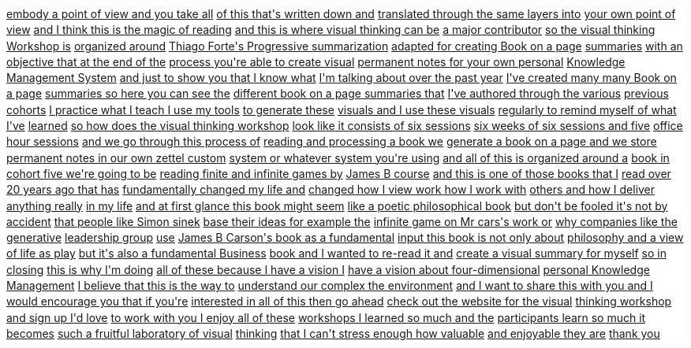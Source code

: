 [embody a point of view and you take all](https://youtu.be/3S3oIsaK17U?t=474) [of this that's written down and](https://youtu.be/3S3oIsaK17U?t=478) [translated through the same layers into](https://youtu.be/3S3oIsaK17U?t=481) [your own point of view](https://youtu.be/3S3oIsaK17U?t=484) [and I think this is the magic of reading](https://youtu.be/3S3oIsaK17U?t=486) [and this is where visual thinking can be](https://youtu.be/3S3oIsaK17U?t=490) [a major contributor](https://youtu.be/3S3oIsaK17U?t=494) [so the visual thinking Workshop is](https://youtu.be/3S3oIsaK17U?t=496) [organized around](https://youtu.be/3S3oIsaK17U?t=499) [Thiago Forte's Progressive summarization](https://youtu.be/3S3oIsaK17U?t=502) [adapted for creating Book on a page](https://youtu.be/3S3oIsaK17U?t=505) [summaries](https://youtu.be/3S3oIsaK17U?t=508) [with an objective that at the end of the](https://youtu.be/3S3oIsaK17U?t=510) [process you're able to create visual](https://youtu.be/3S3oIsaK17U?t=513) [permanent notes for your own personal](https://youtu.be/3S3oIsaK17U?t=516) [Knowledge Management System](https://youtu.be/3S3oIsaK17U?t=519) [and just to show you that I know what](https://youtu.be/3S3oIsaK17U?t=522) [I'm talking about over the past year](https://youtu.be/3S3oIsaK17U?t=524) [I've created many many Book on a page](https://youtu.be/3S3oIsaK17U?t=527) [summaries so here you can see the](https://youtu.be/3S3oIsaK17U?t=531) [different book on a page summaries that](https://youtu.be/3S3oIsaK17U?t=533) [I've authored through the various](https://youtu.be/3S3oIsaK17U?t=535) [previous cohorts](https://youtu.be/3S3oIsaK17U?t=537) [I practice what I teach I use my tools](https://youtu.be/3S3oIsaK17U?t=539) [to generate these](https://youtu.be/3S3oIsaK17U?t=543) [visuals and I use these visuals](https://youtu.be/3S3oIsaK17U?t=545) [regularly to remind myself of what I've](https://youtu.be/3S3oIsaK17U?t=548) [learned](https://youtu.be/3S3oIsaK17U?t=551) [so how does the visual thinking workshop](https://youtu.be/3S3oIsaK17U?t=553) [look like it consists of six sessions](https://youtu.be/3S3oIsaK17U?t=555) [six weeks of six sessions and five](https://youtu.be/3S3oIsaK17U?t=559) [office hour sessions](https://youtu.be/3S3oIsaK17U?t=564) [and we go through this process of](https://youtu.be/3S3oIsaK17U?t=566) [reading and processing a book we](https://youtu.be/3S3oIsaK17U?t=569) [generate a book on a page and we store](https://youtu.be/3S3oIsaK17U?t=571) [permanent notes in our own zettel custom](https://youtu.be/3S3oIsaK17U?t=575) [system or whatever system you're using](https://youtu.be/3S3oIsaK17U?t=578) [and all of this is organized around a](https://youtu.be/3S3oIsaK17U?t=582) [book in cohort five we're going to be](https://youtu.be/3S3oIsaK17U?t=585) [reading finite and infinite games by](https://youtu.be/3S3oIsaK17U?t=588) [James B course](https://youtu.be/3S3oIsaK17U?t=591) [and this is one of those books that I](https://youtu.be/3S3oIsaK17U?t=593) [read over 20 years ago that has](https://youtu.be/3S3oIsaK17U?t=596) [fundamentally changed my life and](https://youtu.be/3S3oIsaK17U?t=599) [changed how I view work how I work with](https://youtu.be/3S3oIsaK17U?t=603) [others and how I deliver anything really](https://youtu.be/3S3oIsaK17U?t=606) [in my life](https://youtu.be/3S3oIsaK17U?t=609) [and at first glance this book might seem](https://youtu.be/3S3oIsaK17U?t=611) [like a poetic philosophical book](https://youtu.be/3S3oIsaK17U?t=614) [but don't be fooled it's not by accident](https://youtu.be/3S3oIsaK17U?t=619) [that people like Simon sinek](https://youtu.be/3S3oIsaK17U?t=622) [base their ideas for example the](https://youtu.be/3S3oIsaK17U?t=626) [infinite game on Mr cars's work or](https://youtu.be/3S3oIsaK17U?t=630) [why companies like the generative](https://youtu.be/3S3oIsaK17U?t=635) [leadership group](https://youtu.be/3S3oIsaK17U?t=638) [use](https://youtu.be/3S3oIsaK17U?t=641) [James B Carson's book as a fundamental](https://youtu.be/3S3oIsaK17U?t=642) [input this book is not only about](https://youtu.be/3S3oIsaK17U?t=646) [philosophy and a view of life as play](https://youtu.be/3S3oIsaK17U?t=650) [but it's also a fundamental Business](https://youtu.be/3S3oIsaK17U?t=654) [book and I wanted to re-read it and](https://youtu.be/3S3oIsaK17U?t=657) [create a visual summary for myself](https://youtu.be/3S3oIsaK17U?t=661) [so in closing](https://youtu.be/3S3oIsaK17U?t=665) [this is why I'm doing](https://youtu.be/3S3oIsaK17U?t=667) [all of these because I have a vision I](https://youtu.be/3S3oIsaK17U?t=670) [have a vision about four-dimensional](https://youtu.be/3S3oIsaK17U?t=673) [personal Knowledge Management](https://youtu.be/3S3oIsaK17U?t=676) [I believe that this is the way to](https://youtu.be/3S3oIsaK17U?t=678) [understand our complex the environment](https://youtu.be/3S3oIsaK17U?t=683) [and I want to share this with you and I](https://youtu.be/3S3oIsaK17U?t=685) [would encourage you that if you're](https://youtu.be/3S3oIsaK17U?t=688) [interested in all of this then go ahead](https://youtu.be/3S3oIsaK17U?t=690) [check out the website for the visual](https://youtu.be/3S3oIsaK17U?t=694) [thinking workshop and sign up I'd love](https://youtu.be/3S3oIsaK17U?t=696) [to work with you I enjoy all of these](https://youtu.be/3S3oIsaK17U?t=700) [workshops I learned so much and the](https://youtu.be/3S3oIsaK17U?t=703) [participants learn so much it becomes](https://youtu.be/3S3oIsaK17U?t=706) [such a fruitful laboratory of visual](https://youtu.be/3S3oIsaK17U?t=709) [thinking](https://youtu.be/3S3oIsaK17U?t=713) [that I can't stress enough how valuable](https://youtu.be/3S3oIsaK17U?t=714) [and enjoyable they are](https://youtu.be/3S3oIsaK17U?t=717) [thank you](https://youtu.be/3S3oIsaK17U?t=721) 

